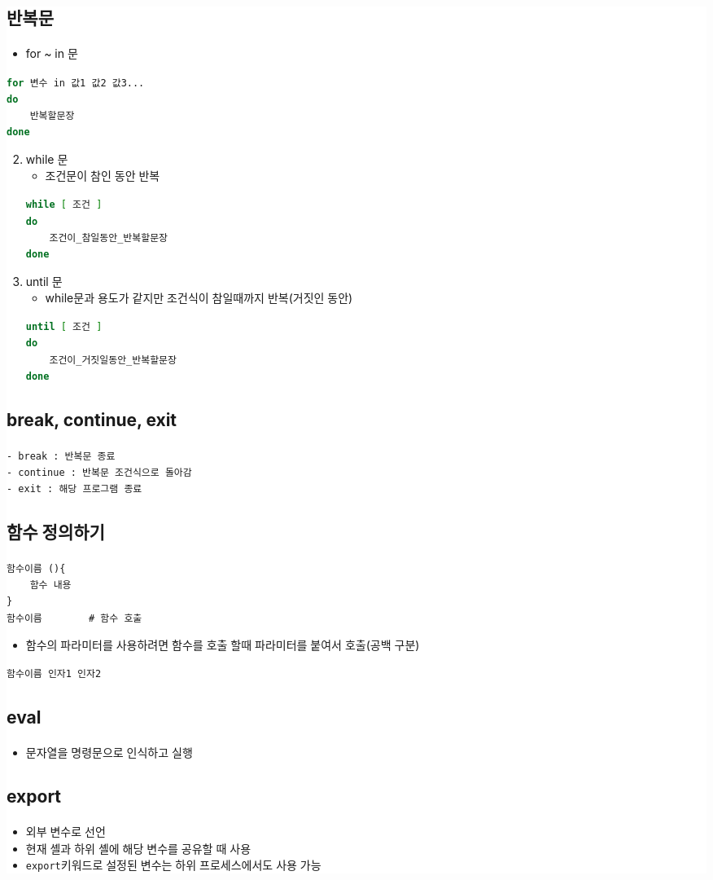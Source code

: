 ## 반복문
- for ~ in 문
```bash
for 변수 in 값1 값2 값3...
do
    반복할문장
done
```
2. while 문
    - 조건문이 참인 동안 반복
    ```bash
    while [ 조건 ]
    do
        조건이_참일동안_반복할문장
    done
    ```
3. until 문
    - while문과 용도가 같지만 조건식이 참일때까지 반복(거짓인 동안)
    ```bash
    until [ 조건 ]
    do
        조건이_거짓일동안_반복할문장
    done
    ```

## break, continue, exit
    - break : 반복문 종료
    - continue : 반복문 조건식으로 돌아감
    - exit : 해당 프로그램 종료

## 함수 정의하기
```
함수이름 (){
    함수 내용
}
함수이름        # 함수 호출
```
- 함수의 파라미터를 사용하려면 함수를 호출 할때 파라미터를 붙여서 호출(공백 구분)
```
함수이름 인자1 인자2
```

## eval
- 문자열을 명령문으로 인식하고 실행

## export
- 외부 변수로 선언
- 현재 셸과 하위 셸에 해당 변수를 공유할 때 사용
- `export`키워드로 설정된 변수는 하위 프로세스에서도 사용 가능
